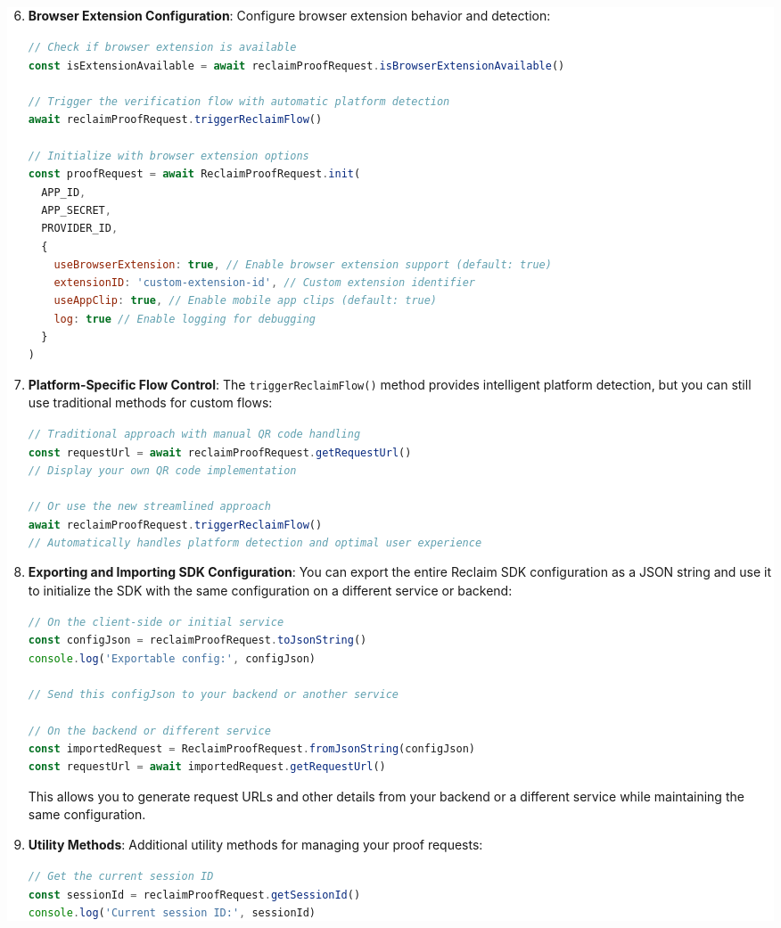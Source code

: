 6. **Browser Extension Configuration**:
   Configure browser extension behavior and detection:
   ```javascript
   // Check if browser extension is available
   const isExtensionAvailable = await reclaimProofRequest.isBrowserExtensionAvailable()
   
   // Trigger the verification flow with automatic platform detection
   await reclaimProofRequest.triggerReclaimFlow()
   
   // Initialize with browser extension options
   const proofRequest = await ReclaimProofRequest.init(
     APP_ID,
     APP_SECRET,
     PROVIDER_ID,
     {
       useBrowserExtension: true, // Enable browser extension support (default: true)
       extensionID: 'custom-extension-id', // Custom extension identifier
       useAppClip: true, // Enable mobile app clips (default: true)
       log: true // Enable logging for debugging
     }
   )
   ```

7. **Platform-Specific Flow Control**:
   The `triggerReclaimFlow()` method provides intelligent platform detection, but you can still use traditional methods for custom flows:
   ```javascript
   // Traditional approach with manual QR code handling
   const requestUrl = await reclaimProofRequest.getRequestUrl()
   // Display your own QR code implementation
   
   // Or use the new streamlined approach
   await reclaimProofRequest.triggerReclaimFlow()
   // Automatically handles platform detection and optimal user experience
   ```

8. **Exporting and Importing SDK Configuration**:
   You can export the entire Reclaim SDK configuration as a JSON string and use it to initialize the SDK with the same configuration on a different service or backend:
   ```javascript
   // On the client-side or initial service
   const configJson = reclaimProofRequest.toJsonString()
   console.log('Exportable config:', configJson)
   
   // Send this configJson to your backend or another service
   
   // On the backend or different service
   const importedRequest = ReclaimProofRequest.fromJsonString(configJson)
   const requestUrl = await importedRequest.getRequestUrl()
   ```
   This allows you to generate request URLs and other details from your backend or a different service while maintaining the same configuration.

9. **Utility Methods**:
   Additional utility methods for managing your proof requests:
   ```javascript
   // Get the current session ID
   const sessionId = reclaimProofRequest.getSessionId()
   console.log('Current session ID:', sessionId)
   ```
